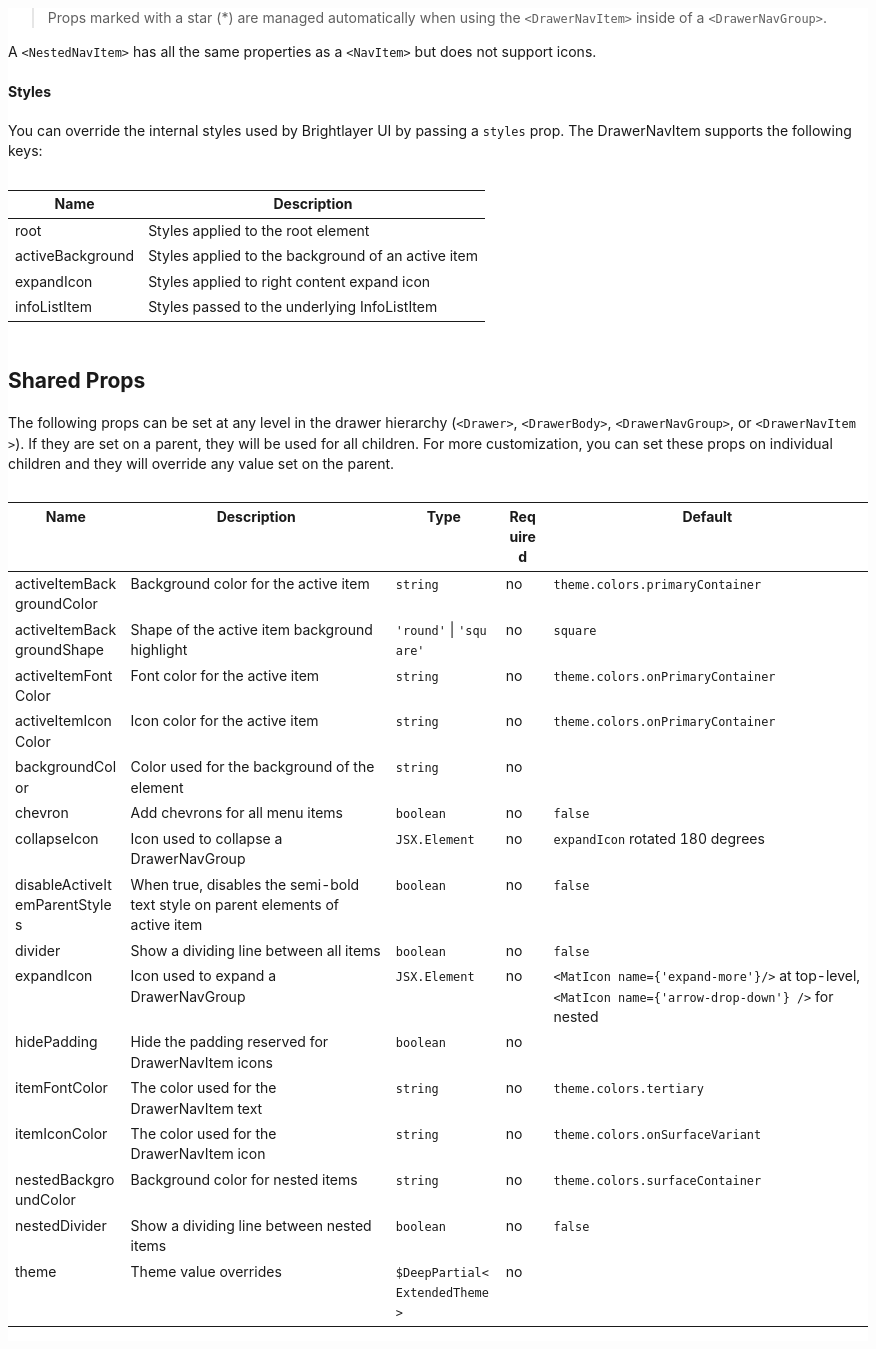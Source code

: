</div>

> Props marked with a star (\*) are managed automatically when using the `<DrawerNavItem>` inside of a `<DrawerNavGroup>`.

A `<NestedNavItem>` has all the same properties as a `<NavItem>` but does not support icons.

#### Styles

You can override the internal styles used by Brightlayer UI by passing a `styles` prop. The DrawerNavItem supports the following keys:

<div style="overflow: auto;">
    
| Name                     | Description                                         |
| ------------------------ | --------------------------------------------------- |
| root                     | Styles applied to the root element                  |
| activeBackground         | Styles applied to the background of an active item  |
| expandIcon               | Styles applied to right content expand icon         |
| infoListItem             | Styles passed to the underlying InfoListItem        |

</div>

## Shared Props

The following props can be set at any level in the drawer hierarchy (`<Drawer>`, `<DrawerBody>`, `<DrawerNavGroup>`, or `<DrawerNavItem>`). If they are set on a parent, they will be used for all children. For more customization, you can set these props on individual children and they will override any value set on the parent.

<div style="overflow: auto;">

| Name                          | Description                                                                    | Type                          | Required | Default                                                                                           |
| ----------------------------- | ------------------------------------------------------------------------------ | ----------------------------- | -------- | ------------------------------------------------------------------------------------------------- |
| activeItemBackgroundColor     | Background color for the active item                                           | `string`                      | no       | `theme.colors.primaryContainer`                                                                   |
| activeItemBackgroundShape     | Shape of the active item background highlight                                  | `'round'` \| `'square'`       | no       | `square`                                                                                          |
| activeItemFontColor           | Font color for the active item                                                 | `string`                      | no       | `theme.colors.onPrimaryContainer`                                                                 |
| activeItemIconColor           | Icon color for the active item                                                 | `string`                      | no       | `theme.colors.onPrimaryContainer`                                                                 |
| backgroundColor               | Color used for the background of the element                                   | `string`                      | no       |                                                                                                   |
| chevron                       | Add chevrons for all menu items                                                | `boolean`                     | no       | `false`                                                                                           |
| collapseIcon                  | Icon used to collapse a DrawerNavGroup                                         | `JSX.Element`                 | no       | `expandIcon` rotated 180 degrees                                                                  |
| disableActiveItemParentStyles | When true, disables the semi-bold text style on parent elements of active item | `boolean`                     | no       | `false`                                                                                           |
| divider                       | Show a dividing line between all items                                         | `boolean`                     | no       | `false`                                                                                           |
| expandIcon                    | Icon used to expand a DrawerNavGroup                                           | `JSX.Element`                 | no       | `<MatIcon name={'expand-more'}/>` at top-level, `<MatIcon name={'arrow-drop-down'} />` for nested |
| hidePadding                   | Hide the padding reserved for DrawerNavItem icons                              | `boolean`                     | no       |                                                                                                   |
| itemFontColor                 | The color used for the DrawerNavItem text                                      | `string`                      | no       | `theme.colors.tertiary`                                                                           |
| itemIconColor                 | The color used for the DrawerNavItem icon                                      | `string`                      | no       | `theme.colors.onSurfaceVariant`                                                                   |
| nestedBackgroundColor         | Background color for nested items                                              | `string`                      | no       | `theme.colors.surfaceContainer`                                                                   |
| nestedDivider                 | Show a dividing line between nested items                                      | `boolean`                     | no       | `false`                                                                                           |
| theme                         | Theme value overrides                                                          | `$DeepPartial<ExtendedTheme>` | no       |                                                                                                   |

</div>
